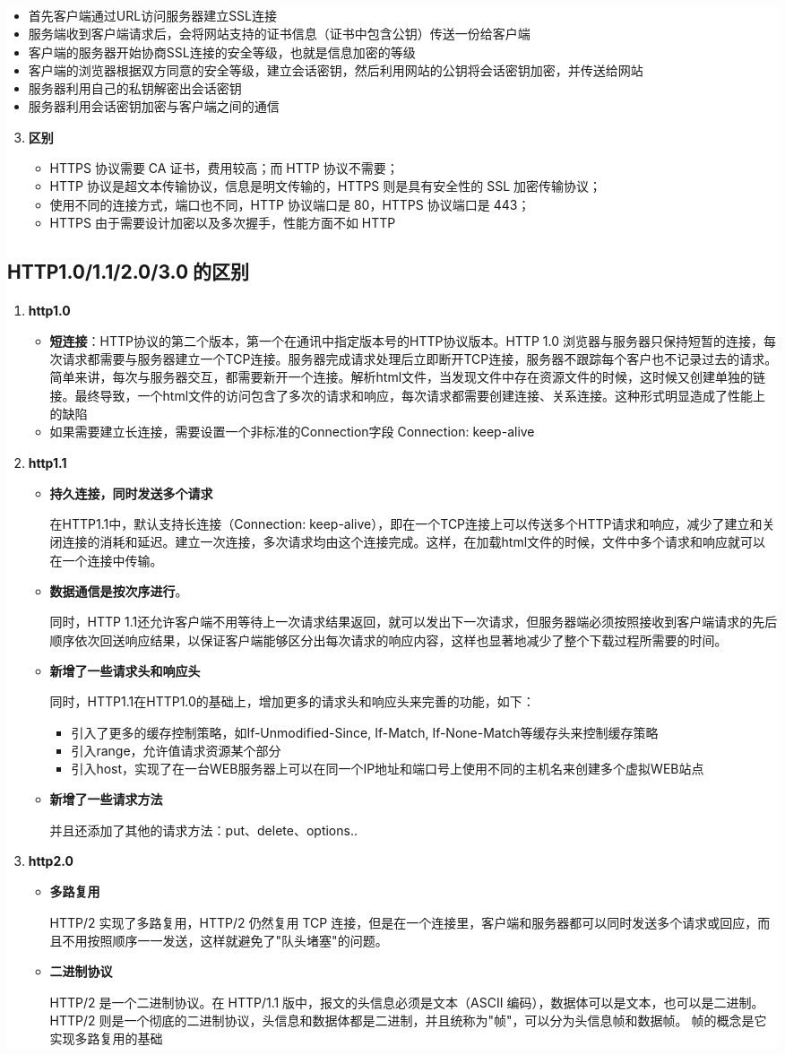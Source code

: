    - 首先客户端通过URL访问服务器建立SSL连接
   - 服务端收到客户端请求后，会将网站支持的证书信息（证书中包含公钥）传送一份给客户端
   - 客户端的服务器开始协商SSL连接的安全等级，也就是信息加密的等级
   - 客户端的浏览器根据双方同意的安全等级，建立会话密钥，然后利用网站的公钥将会话密钥加密，并传送给网站
   - 服务器利用自己的私钥解密出会话密钥
   - 服务器利用会话密钥加密与客户端之间的通信

3. **区别**

   - HTTPS 协议需要 CA 证书，费用较高；而 HTTP 协议不需要；
   - HTTP 协议是超文本传输协议，信息是明文传输的，HTTPS 则是具有安全性的 SSL 加密传输协议；
   - 使用不同的连接方式，端口也不同，HTTP 协议端口是 80，HTTPS 协议端口是 443；
   - HTTPS 由于需要设计加密以及多次握手，性能方面不如 HTTP



## HTTP1.0/1.1/2.0/3.0 的区别

1. **http1.0**

   - **短连接**：HTTP协议的第二个版本，第一个在通讯中指定版本号的HTTP协议版本。HTTP 1.0 浏览器与服务器只保持短暂的连接，每次请求都需要与服务器建立一个TCP连接。服务器完成请求处理后立即断开TCP连接，服务器不跟踪每个客户也不记录过去的请求。简单来讲，每次与服务器交互，都需要新开一个连接。解析html文件，当发现文件中存在资源文件的时候，这时候又创建单独的链接。最终导致，一个html文件的访问包含了多次的请求和响应，每次请求都需要创建连接、关系连接。这种形式明显造成了性能上的缺陷
   - 如果需要建立长连接，需要设置一个非标准的Connection字段 Connection: keep-alive

2. **http1.1**

   - **持久连接，同时发送多个请求**

     在HTTP1.1中，默认支持长连接（Connection: keep-alive），即在一个TCP连接上可以传送多个HTTP请求和响应，减少了建立和关闭连接的消耗和延迟。建立一次连接，多次请求均由这个连接完成。这样，在加载html文件的时候，文件中多个请求和响应就可以在一个连接中传输。

   - **数据通信是按次序进行**。

     同时，HTTP 1.1还允许客户端不用等待上一次请求结果返回，就可以发出下一次请求，但服务器端必须按照接收到客户端请求的先后顺序依次回送响应结果，以保证客户端能够区分出每次请求的响应内容，这样也显著地减少了整个下载过程所需要的时间。

   - **新增了一些请求头和响应头**

     同时，HTTP1.1在HTTP1.0的基础上，增加更多的请求头和响应头来完善的功能，如下：

     - 引入了更多的缓存控制策略，如If-Unmodified-Since, If-Match, If-None-Match等缓存头来控制缓存策略
     - 引入range，允许值请求资源某个部分
     - 引入host，实现了在一台WEB服务器上可以在同一个IP地址和端口号上使用不同的主机名来创建多个虚拟WEB站点

   - **新增了一些请求方法**

     并且还添加了其他的请求方法：put、delete、options..

3. **http2.0**

   - **多路复用**

     HTTP/2 实现了多路复用，HTTP/2 仍然复用 TCP 连接，但是在一个连接里，客户端和服务器都可以同时发送多个请求或回应，而且不用按照顺序一一发送，这样就避免了"队头堵塞"的问题。

   - **二进制协议**

     HTTP/2 是一个二进制协议。在 HTTP/1.1 版中，报文的头信息必须是文本（ASCII 编码），数据体可以是文本，也可以是二进制。HTTP/2 则是一个彻底的二进制协议，头信息和数据体都是二进制，并且统称为"帧"，可以分为头信息帧和数据帧。 帧的概念是它实现多路复用的基础

